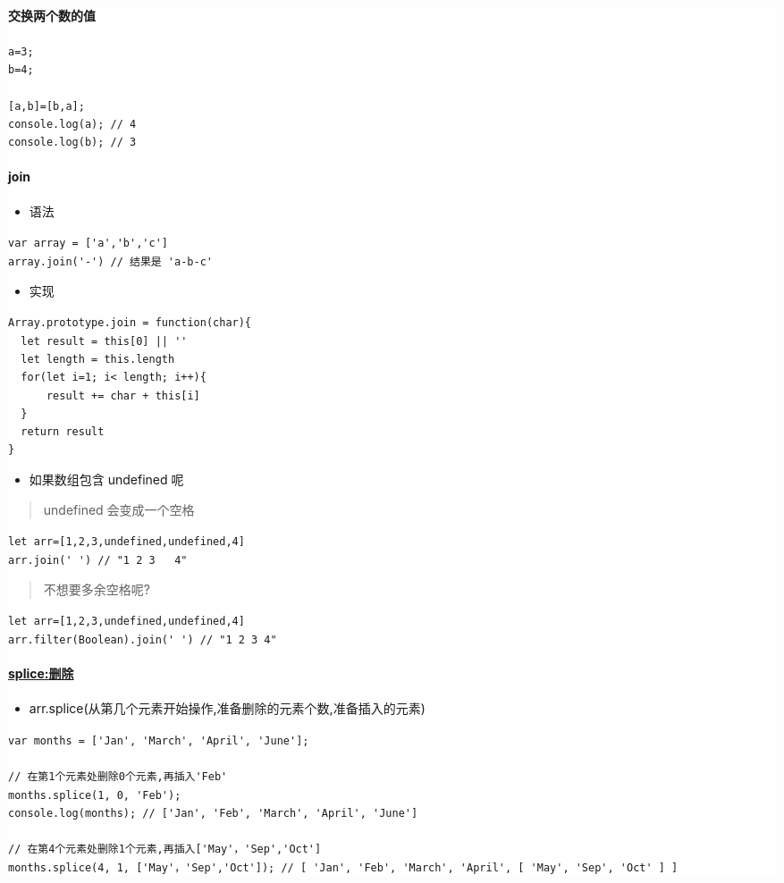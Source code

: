 
#### 交换两个数的值
```
a=3;
b=4;

[a,b]=[b,a];
console.log(a); // 4
console.log(b); // 3
```

#### join
* 语法
```
var array = ['a','b','c']
array.join('-') // 结果是 'a-b-c'
```
* 实现
```
Array.prototype.join = function(char){
  let result = this[0] || ''
  let length = this.length
  for(let i=1; i< length; i++){
      result += char + this[i]
  }
  return result
}
```
* 如果数组包含 undefined 呢
> undefined 会变成一个空格
```
let arr=[1,2,3,undefined,undefined,4]
arr.join(' ') // "1 2 3   4"
```
> 不想要多余空格呢?
```
let arr=[1,2,3,undefined,undefined,4]
arr.filter(Boolean).join(' ') // "1 2 3 4"
```

#### [splice:删除](https://developer.mozilla.org/zh-CN/docs/Web/JavaScript/Reference/Global_Objects/Array/splice)
* arr.splice(从第几个元素开始操作,准备删除的元素个数,准备插入的元素)
```
var months = ['Jan', 'March', 'April', 'June'];

// 在第1个元素处删除0个元素,再插入'Feb'
months.splice(1, 0, 'Feb');
console.log(months); // ['Jan', 'Feb', 'March', 'April', 'June']

// 在第4个元素处删除1个元素,再插入['May'，'Sep','Oct']
months.splice(4, 1, ['May'，'Sep','Oct']); // [ 'Jan', 'Feb', 'March', 'April', [ 'May', 'Sep', 'Oct' ] ]
```
